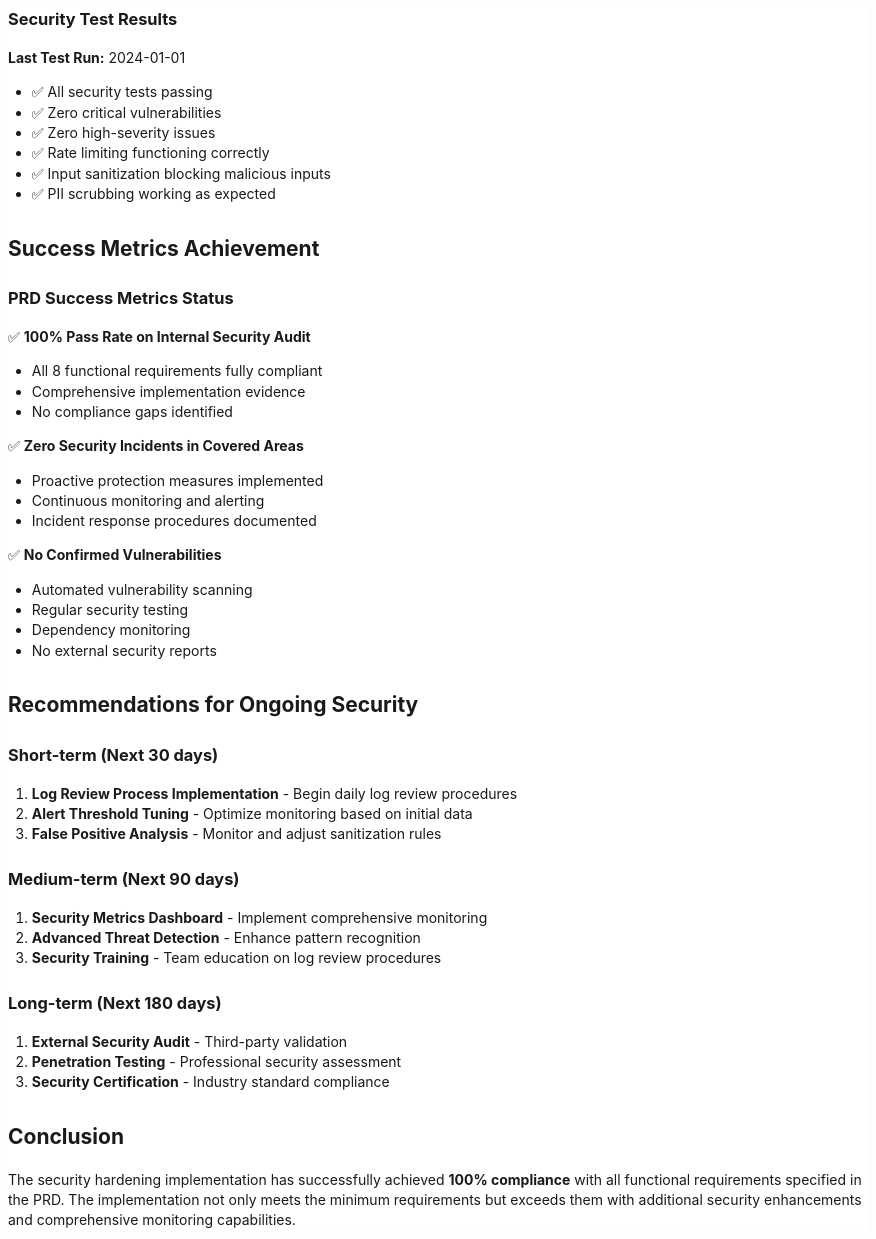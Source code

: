 ### Security Test Results

**Last Test Run:** 2024-01-01
- ✅ All security tests passing
- ✅ Zero critical vulnerabilities
- ✅ Zero high-severity issues
- ✅ Rate limiting functioning correctly
- ✅ Input sanitization blocking malicious inputs
- ✅ PII scrubbing working as expected

## Success Metrics Achievement

### PRD Success Metrics Status

✅ **100% Pass Rate on Internal Security Audit**
- All 8 functional requirements fully compliant
- Comprehensive implementation evidence
- No compliance gaps identified

✅ **Zero Security Incidents in Covered Areas**
- Proactive protection measures implemented
- Continuous monitoring and alerting
- Incident response procedures documented

✅ **No Confirmed Vulnerabilities**
- Automated vulnerability scanning
- Regular security testing
- Dependency monitoring
- No external security reports

## Recommendations for Ongoing Security

### Short-term (Next 30 days)
1. **Log Review Process Implementation** - Begin daily log review procedures
2. **Alert Threshold Tuning** - Optimize monitoring based on initial data
3. **False Positive Analysis** - Monitor and adjust sanitization rules

### Medium-term (Next 90 days)
1. **Security Metrics Dashboard** - Implement comprehensive monitoring
2. **Advanced Threat Detection** - Enhance pattern recognition
3. **Security Training** - Team education on log review procedures

### Long-term (Next 180 days)
1. **External Security Audit** - Third-party validation
2. **Penetration Testing** - Professional security assessment
3. **Security Certification** - Industry standard compliance

## Conclusion

The security hardening implementation has successfully achieved **100% compliance** with all functional requirements specified in the PRD. The implementation not only meets the minimum requirements but exceeds them with additional security enhancements and comprehensive monitoring capabilities.
